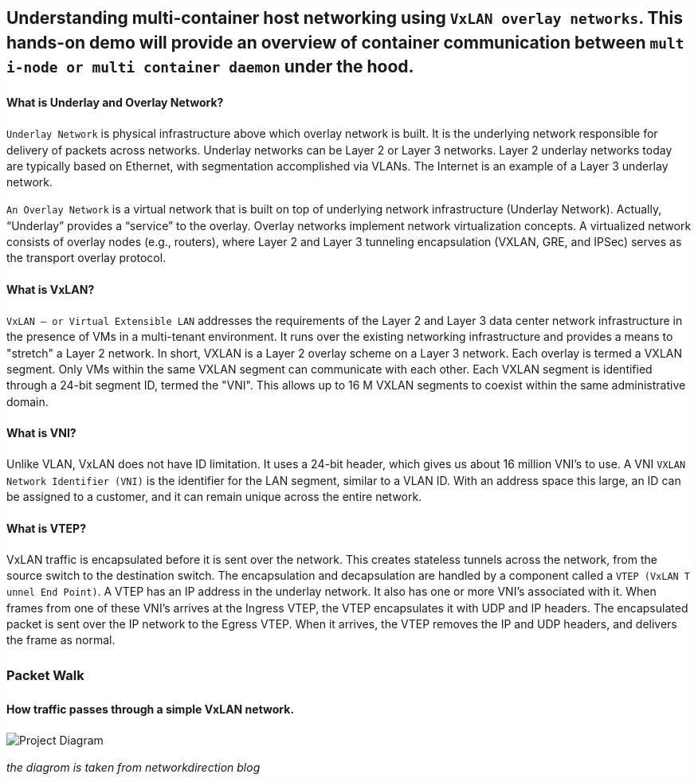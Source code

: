 ## Understanding multi-container host networking using `VxLAN overlay networks`. This hands-on demo will provide an overview of container communication between `multi-node or multi container daemon` under the hood.

#### What is Underlay and Overlay Network?

`Underlay Network` is physical infrastructure above which overlay network is built. It is the underlying network responsible for delivery of packets across networks. Underlay networks can be Layer 2 or Layer 3 networks. Layer 2 underlay networks today are typically based on Ethernet, with segmentation accomplished via VLANs. The Internet is an example of a Layer 3 underlay network.

`An Overlay Network` is a virtual network that is built on top of underlying network infrastructure (Underlay Network). Actually, “Underlay” provides a “service” to the overlay. Overlay networks implement network virtualization concepts. A virtualized network consists of overlay nodes (e.g., routers), where Layer 2 and Layer 3 tunneling encapsulation (VXLAN, GRE, and IPSec) serves as the transport overlay protocol.

#### What is VxLAN? 

`VxLAN — or Virtual Extensible LAN` addresses the requirements of the Layer 2 and Layer 3 data center network infrastructure in the presence of VMs in a multi-tenant environment. It runs over the existing networking infrastructure and provides a means to "stretch" a Layer 2 network.  In short, VXLAN is a Layer 2 overlay scheme on a Layer 3 network.  Each overlay is termed a VXLAN segment.  Only VMs within the same VXLAN segment can communicate with each other.  Each VXLAN segment is identified through a 24-bit segment ID, termed the "VNI".  This allows up to 16 M VXLAN segments to coexist within the same administrative domain.

#### What is VNI?

Unlike VLAN, VxLAN does not have ID limitation. It uses a 24-bit header, which gives us about 16 million VNI’s to use. A VNI `VXLAN Network Identifier (VNI)` is the identifier for the LAN segment, similar to a VLAN ID. With an address space this large, an ID can be assigned to a customer, and it can remain unique across the entire network.

#### What is VTEP?

VxLAN traffic is encapsulated before it is sent over the network. This creates stateless tunnels across the network, from the source switch to the destination switch. The encapsulation and decapsulation are handled by a component called a `VTEP (VxLAN Tunnel End Point)`. A VTEP has an IP address in the underlay network. It also has one or more VNI’s associated with it. When frames from one of these VNI’s arrives at the Ingress VTEP, the VTEP encapsulates it with UDP and IP headers.  The encapsulated packet is sent over the IP network to the Egress VTEP. When it arrives, the VTEP removes the IP and UDP headers, and delivers the frame as normal.


### Packet Walk

#### How traffic passes through a simple VxLAN network.

![Project Diagram](https://github.com/faayam/vxlan-docker-hands-on/blob/main/vxlan_PacketWalk.png)

_the diagrom is taken from networkdirection blog_

